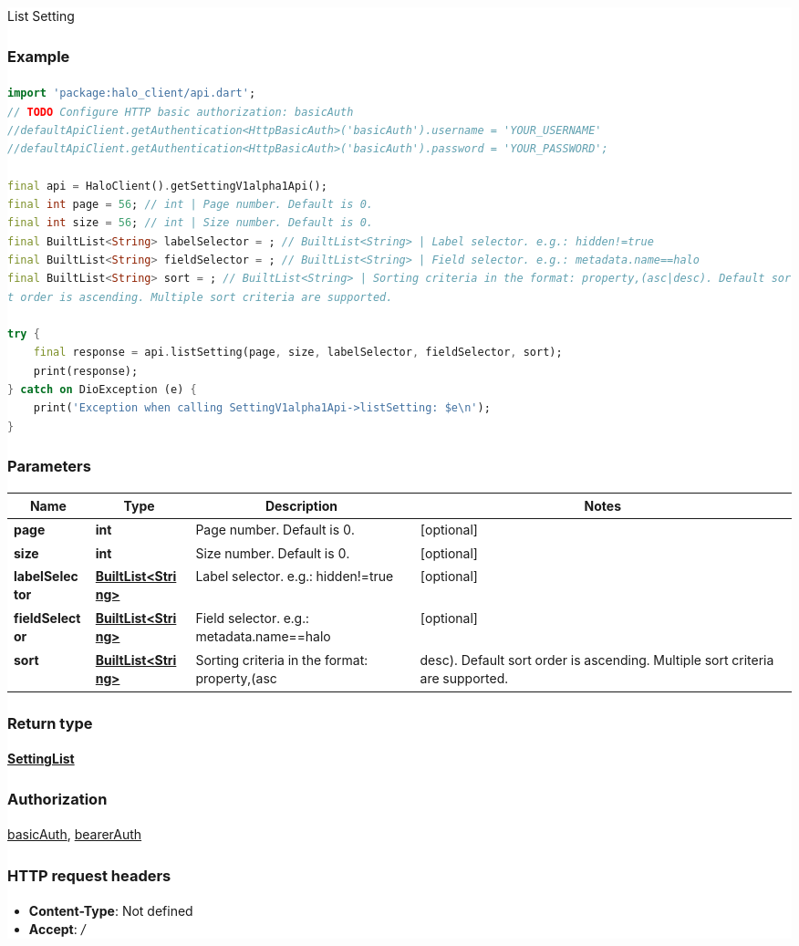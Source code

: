 

List Setting

### Example
```dart
import 'package:halo_client/api.dart';
// TODO Configure HTTP basic authorization: basicAuth
//defaultApiClient.getAuthentication<HttpBasicAuth>('basicAuth').username = 'YOUR_USERNAME'
//defaultApiClient.getAuthentication<HttpBasicAuth>('basicAuth').password = 'YOUR_PASSWORD';

final api = HaloClient().getSettingV1alpha1Api();
final int page = 56; // int | Page number. Default is 0.
final int size = 56; // int | Size number. Default is 0.
final BuiltList<String> labelSelector = ; // BuiltList<String> | Label selector. e.g.: hidden!=true
final BuiltList<String> fieldSelector = ; // BuiltList<String> | Field selector. e.g.: metadata.name==halo
final BuiltList<String> sort = ; // BuiltList<String> | Sorting criteria in the format: property,(asc|desc). Default sort order is ascending. Multiple sort criteria are supported.

try {
    final response = api.listSetting(page, size, labelSelector, fieldSelector, sort);
    print(response);
} catch on DioException (e) {
    print('Exception when calling SettingV1alpha1Api->listSetting: $e\n');
}
```

### Parameters

Name | Type | Description  | Notes
------------- | ------------- | ------------- | -------------
 **page** | **int**| Page number. Default is 0. | [optional] 
 **size** | **int**| Size number. Default is 0. | [optional] 
 **labelSelector** | [**BuiltList&lt;String&gt;**](String.md)| Label selector. e.g.: hidden!=true | [optional] 
 **fieldSelector** | [**BuiltList&lt;String&gt;**](String.md)| Field selector. e.g.: metadata.name==halo | [optional] 
 **sort** | [**BuiltList&lt;String&gt;**](String.md)| Sorting criteria in the format: property,(asc|desc). Default sort order is ascending. Multiple sort criteria are supported. | [optional] 

### Return type

[**SettingList**](SettingList.md)

### Authorization

[basicAuth](../README.md#basicAuth), [bearerAuth](../README.md#bearerAuth)

### HTTP request headers

 - **Content-Type**: Not defined
 - **Accept**: */*
